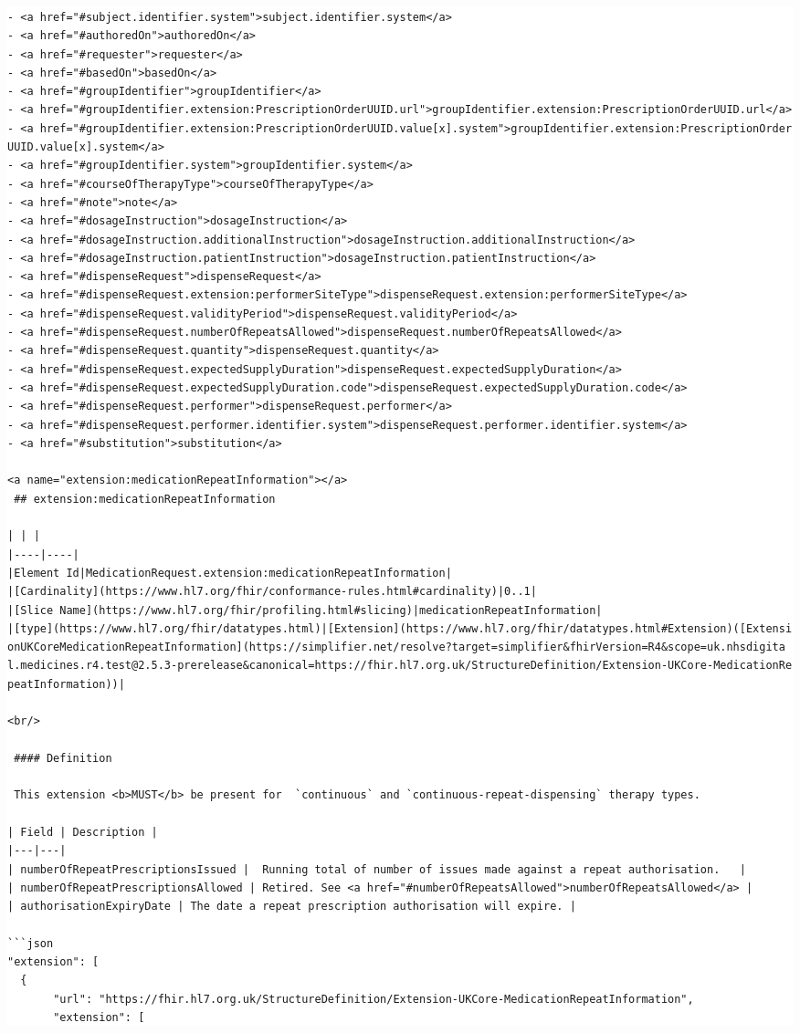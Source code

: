 ```
- <a href="#subject.identifier.system">subject.identifier.system</a>
- <a href="#authoredOn">authoredOn</a>
- <a href="#requester">requester</a>
- <a href="#basedOn">basedOn</a>
- <a href="#groupIdentifier">groupIdentifier</a>
- <a href="#groupIdentifier.extension:PrescriptionOrderUUID.url">groupIdentifier.extension:PrescriptionOrderUUID.url</a>
- <a href="#groupIdentifier.extension:PrescriptionOrderUUID.value[x].system">groupIdentifier.extension:PrescriptionOrderUUID.value[x].system</a>
- <a href="#groupIdentifier.system">groupIdentifier.system</a>
- <a href="#courseOfTherapyType">courseOfTherapyType</a>
- <a href="#note">note</a>
- <a href="#dosageInstruction">dosageInstruction</a>
- <a href="#dosageInstruction.additionalInstruction">dosageInstruction.additionalInstruction</a>
- <a href="#dosageInstruction.patientInstruction">dosageInstruction.patientInstruction</a>
- <a href="#dispenseRequest">dispenseRequest</a>
- <a href="#dispenseRequest.extension:performerSiteType">dispenseRequest.extension:performerSiteType</a>
- <a href="#dispenseRequest.validityPeriod">dispenseRequest.validityPeriod</a>
- <a href="#dispenseRequest.numberOfRepeatsAllowed">dispenseRequest.numberOfRepeatsAllowed</a>
- <a href="#dispenseRequest.quantity">dispenseRequest.quantity</a>
- <a href="#dispenseRequest.expectedSupplyDuration">dispenseRequest.expectedSupplyDuration</a>
- <a href="#dispenseRequest.expectedSupplyDuration.code">dispenseRequest.expectedSupplyDuration.code</a>
- <a href="#dispenseRequest.performer">dispenseRequest.performer</a>
- <a href="#dispenseRequest.performer.identifier.system">dispenseRequest.performer.identifier.system</a>
- <a href="#substitution">substitution</a>

<a name="extension:medicationRepeatInformation"></a>
 ## extension:medicationRepeatInformation

| | |
|----|----|
|Element Id|MedicationRequest.extension:medicationRepeatInformation|
|[Cardinality](https://www.hl7.org/fhir/conformance-rules.html#cardinality)|0..1|
|[Slice Name](https://www.hl7.org/fhir/profiling.html#slicing)|medicationRepeatInformation|
|[type](https://www.hl7.org/fhir/datatypes.html)|[Extension](https://www.hl7.org/fhir/datatypes.html#Extension)([ExtensionUKCoreMedicationRepeatInformation](https://simplifier.net/resolve?target=simplifier&fhirVersion=R4&scope=uk.nhsdigital.medicines.r4.test@2.5.3-prerelease&canonical=https://fhir.hl7.org.uk/StructureDefinition/Extension-UKCore-MedicationRepeatInformation))|

<br/>

 #### Definition

 This extension <b>MUST</b> be present for  `continuous` and `continuous-repeat-dispensing` therapy types. 

| Field | Description |
|---|---|
| numberOfRepeatPrescriptionsIssued |  Running total of number of issues made against a repeat authorisation.   |
| numberOfRepeatPrescriptionsAllowed | Retired. See <a href="#numberOfRepeatsAllowed">numberOfRepeatsAllowed</a> | 
| authorisationExpiryDate | The date a repeat prescription authorisation will expire. |

```json
"extension": [
  {
       "url": "https://fhir.hl7.org.uk/StructureDefinition/Extension-UKCore-MedicationRepeatInformation",
       "extension": [
```